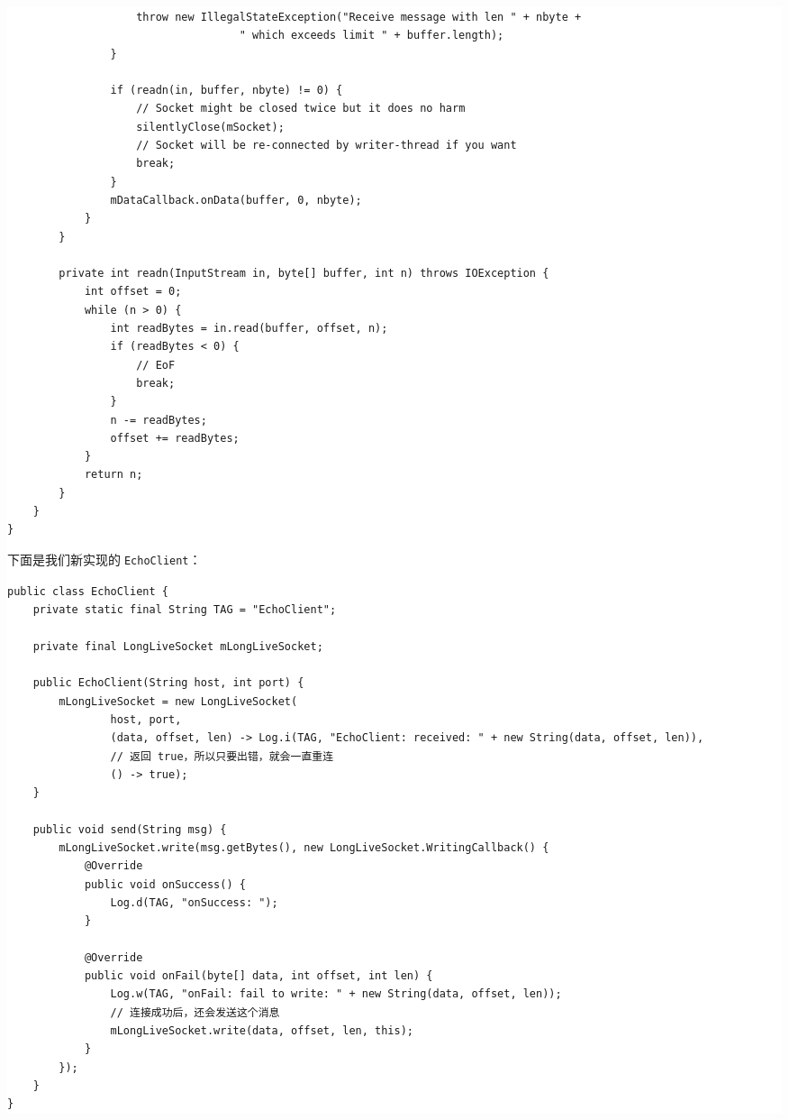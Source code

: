 ```
                    throw new IllegalStateException("Receive message with len " + nbyte +
                                    " which exceeds limit " + buffer.length);
                }

                if (readn(in, buffer, nbyte) != 0) {
                    // Socket might be closed twice but it does no harm
                    silentlyClose(mSocket);
                    // Socket will be re-connected by writer-thread if you want
                    break;
                }
                mDataCallback.onData(buffer, 0, nbyte);
            }
        }

        private int readn(InputStream in, byte[] buffer, int n) throws IOException {
            int offset = 0;
            while (n > 0) {
                int readBytes = in.read(buffer, offset, n);
                if (readBytes < 0) {
                    // EoF
                    break;
                }
                n -= readBytes;
                offset += readBytes;
            }
            return n;
        }
    }
}
```

下面是我们新实现的 `EchoClient`：

```
public class EchoClient {
    private static final String TAG = "EchoClient";

    private final LongLiveSocket mLongLiveSocket;

    public EchoClient(String host, int port) {
        mLongLiveSocket = new LongLiveSocket(
                host, port,
                (data, offset, len) -> Log.i(TAG, "EchoClient: received: " + new String(data, offset, len)),
                // 返回 true，所以只要出错，就会一直重连
                () -> true);
    }

    public void send(String msg) {
        mLongLiveSocket.write(msg.getBytes(), new LongLiveSocket.WritingCallback() {
            @Override
            public void onSuccess() {
                Log.d(TAG, "onSuccess: ");
            }

            @Override
            public void onFail(byte[] data, int offset, int len) {
                Log.w(TAG, "onFail: fail to write: " + new String(data, offset, len));
                // 连接成功后，还会发送这个消息
                mLongLiveSocket.write(data, offset, len, this);
            }
        });
    }
}
```